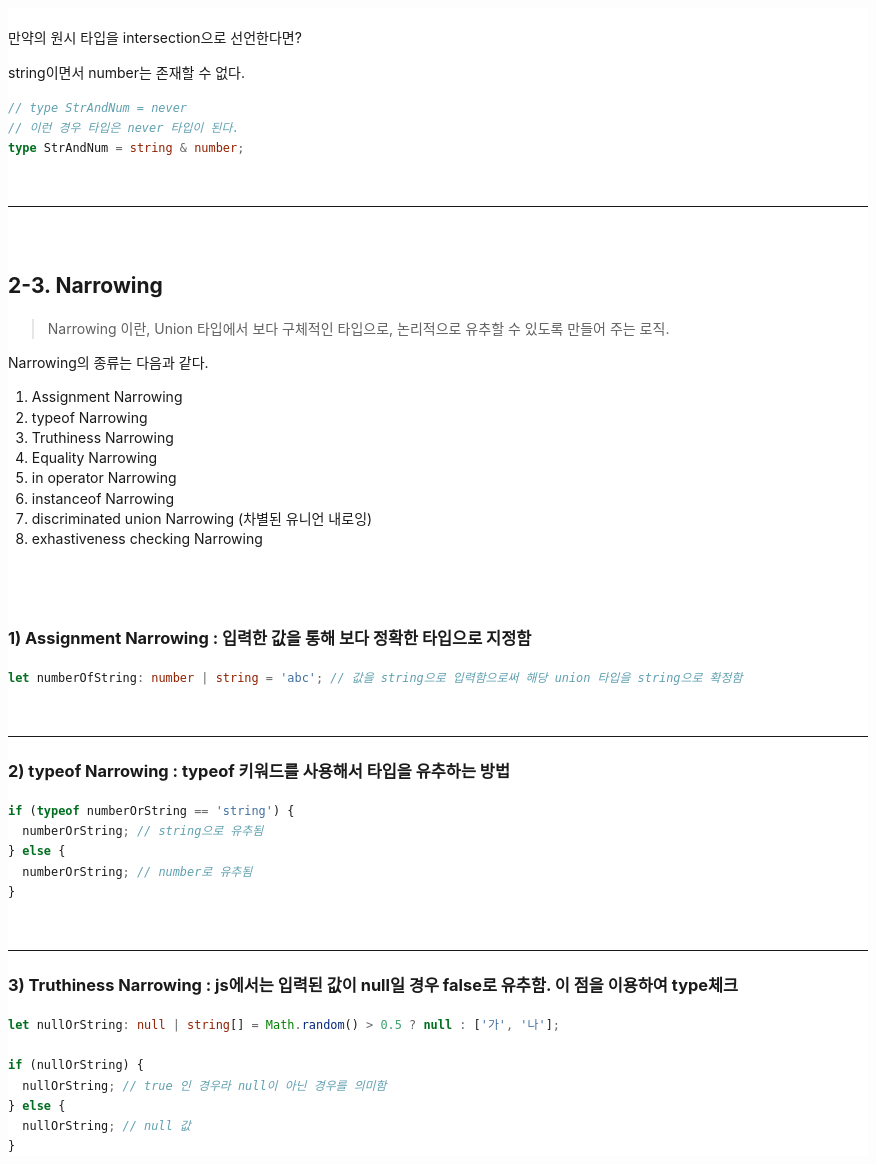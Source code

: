 <br>
만약의 원시 타입을 intersection으로 선언한다면?

string이면서 number는 존재할 수 없다.

```ts
// type StrAndNum = never 
// 이런 경우 타입은 never 타입이 된다.
type StrAndNum = string & number;
```

<br/>

---

<br/>

## 2-3. Narrowing 

> Narrowing 이란, Union 타입에서 보다 구체적인 타입으로, 논리적으로 유추할 수 있도록 만들어 주는 로직.

Narrowing의 종류는 다음과 같다.
  1. Assignment Narrowing
  2. typeof Narrowing
  3. Truthiness Narrowing
  4. Equality Narrowing
  5. in operator Narrowing
  6. instanceof Narrowing
  7. discriminated union Narrowing (차별된 유니언 내로잉)
  8. exhastiveness checking Narrowing


<br/><br/>

### 1) Assignment Narrowing :  입력한 값을 통해 보다 정확한 타입으로 지정함
```ts
let numberOfString: number | string = 'abc'; // 값을 string으로 입력함으로써 해당 union 타입을 string으로 확정함
```

<br/>

---

### 2) typeof Narrowing : typeof 키워드를 사용해서 타입을 유추하는 방법
```ts
if (typeof numberOrString == 'string') {
  numberOrString; // string으로 유추됨
} else {
  numberOrString; // number로 유추됨
}
```

<br/>

---

### 3) Truthiness Narrowing : js에서는 입력된 값이 null일 경우 false로 유추함. 이 점을 이용하여 type체크
```ts
let nullOrString: null | string[] = Math.random() > 0.5 ? null : ['가', '나'];

if (nullOrString) {
  nullOrString; // true 인 경우라 null이 아닌 경우를 의미함
} else {
  nullOrString; // null 값
}

```


  [k in 'getUser' | 'pagination' | 'banUser']: GlobalApiStatus[k];
  [k in 'getUser' | 'pagination' | 'banUser']: GlobalApiStatus[k];
  [k in keyof GlobalApiStatus]: GlobalApiStatus[k];
  [k in Exclude<keyof GlobalApiStatus, 'getPosts'>]: GlobalApiStatus[k];